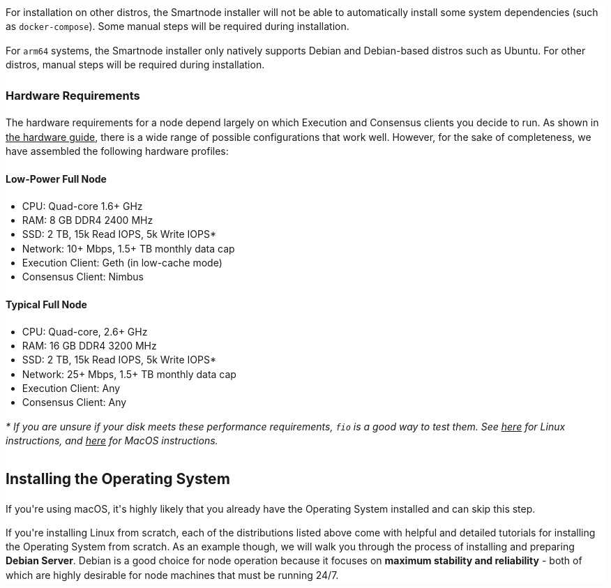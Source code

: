 For installation on other distros, the Smartnode installer will not be able to automatically install some system
dependencies (such as `docker-compose`).
Some manual steps will be required during installation.

For `arm64` systems, the Smartnode installer only natively supports Debian and Debian-based distros such as Ubuntu.
For other distros, manual steps will be required during installation.

### Hardware Requirements

The hardware requirements for a node depend largely on which Execution and Consensus clients you decide to run.
As shown in [the hardware guide](./hardware), there is a wide range of possible configurations that work well.
However, for the sake of completeness, we have assembled the following hardware profiles:

#### Low-Power Full Node

- CPU: Quad-core 1.6+ GHz
- RAM: 8 GB DDR4 2400 MHz
- SSD: 2 TB, 15k Read IOPS, 5k Write IOPS\*
- Network: 10+ Mbps, 1.5+ TB monthly data cap
- Execution Client: Geth (in low-cache mode)
- Consensus Client: Nimbus

#### Typical Full Node

- CPU: Quad-core, 2.6+ GHz
- RAM: 16 GB DDR4 3200 MHz
- SSD: 2 TB, 15k Read IOPS, 5k Write IOPS\*
- Network: 25+ Mbps, 1.5+ TB monthly data cap
- Execution Client: Any
- Consensus Client: Any

_\* If you are unsure if your disk meets these performance requirements, `fio` is a good way to test them.
See [here](https://arstech.net/how-to-measure-disk-performance-iops-with-fio-in-linux/) for Linux instructions,
and [here](https://www.nivas.hr/blog/2017/09/19/measuring-disk-io-performance-macos/) for MacOS instructions._

## Installing the Operating System

If you're using macOS, it's highly likely that you already have the Operating System installed and can skip this step.

If you're installing Linux from scratch, each of the distributions listed above come with helpful and detailed tutorials
for installing the Operating System from scratch.
As an example though, we will walk you through the process of installing and preparing **Debian Server**.
Debian is a good choice for node operation because it focuses on **maximum stability and reliability** - both of which
are highly desirable for node machines that must be running 24/7.
